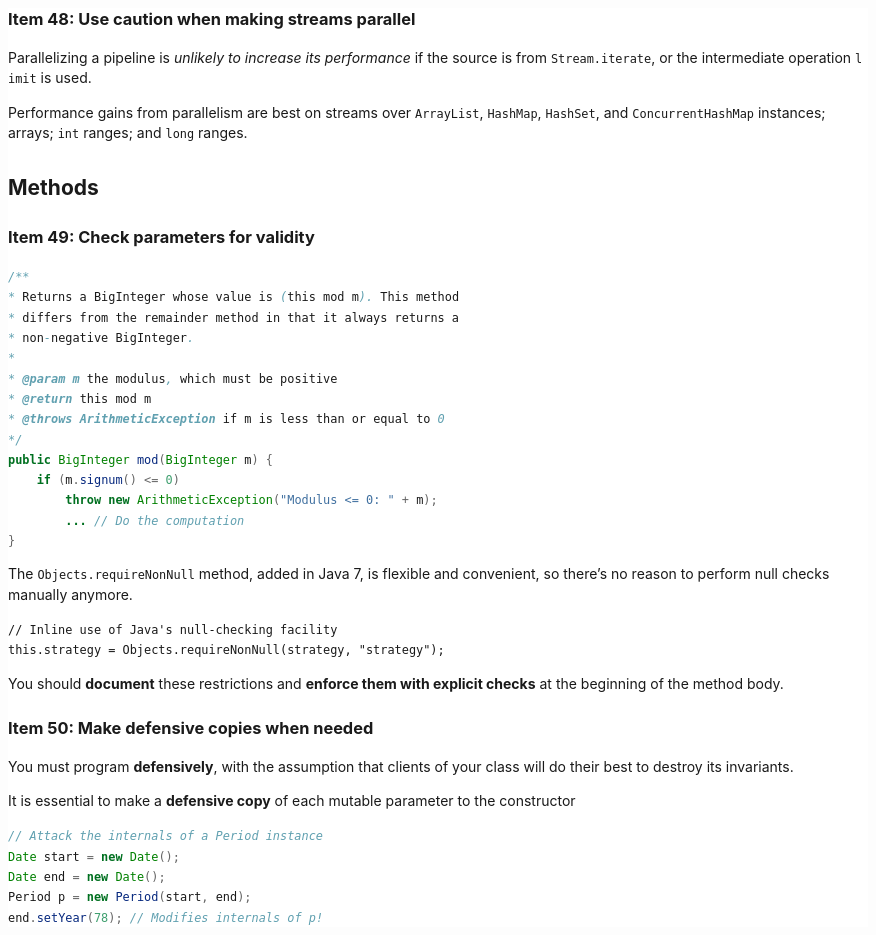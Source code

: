 ### Item 48: Use caution when making streams parallel

Parallelizing a pipeline is *unlikely to increase its performance* if the source is from `Stream.iterate`, or the intermediate operation `limit` is used.

Performance gains from parallelism are best on streams over `ArrayList`, `HashMap`, `HashSet`, and `ConcurrentHashMap` instances; arrays; `int` ranges; and `long` ranges.

## Methods

### Item 49: Check parameters for validity

```java
/**
* Returns a BigInteger whose value is (this mod m). This method
* differs from the remainder method in that it always returns a
* non-negative BigInteger.
*
* @param m the modulus, which must be positive
* @return this mod m
* @throws ArithmeticException if m is less than or equal to 0
*/
public BigInteger mod(BigInteger m) {
    if (m.signum() <= 0)
        throw new ArithmeticException("Modulus <= 0: " + m);
        ... // Do the computation
}
```


The `Objects.requireNonNull` method, added in Java 7, is flexible and convenient, so there’s no reason to perform null checks manually anymore.

```javar
// Inline use of Java's null-checking facility
this.strategy = Objects.requireNonNull(strategy, "strategy");
```

You should **document** these restrictions and **enforce them with explicit checks** at the beginning of the method body.

### Item 50: Make defensive copies when needed

You must program **defensively**, with the assumption that clients of your class will do their best to destroy its invariants.

It is essential to make a **defensive copy** of each mutable parameter to the constructor

```java
// Attack the internals of a Period instance
Date start = new Date();
Date end = new Date();
Period p = new Period(start, end);
end.setYear(78); // Modifies internals of p!
```
